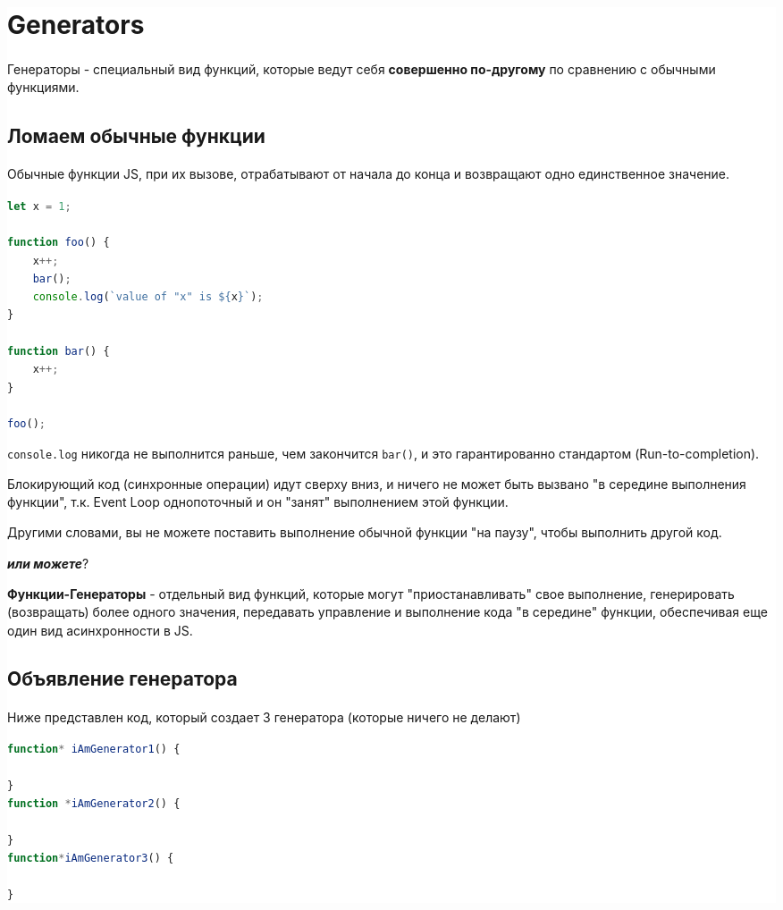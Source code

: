 # Generators

Генераторы - специальный вид функций, которые ведут себя
**совершенно по-другому** по сравнению с обычными функциями.

## Ломаем обычные функции

Обычные функции JS, при их вызове, отрабатывают от начала до конца
и возвращают одно единственное значение.

```javascript
let x = 1;

function foo() {
	x++;
	bar();
	console.log(`value of "x" is ${x}`);
}

function bar() {
	x++;
}

foo();	
```

`console.log` никогда не выполнится раньше, чем закончится `bar()`, 
и это гарантированно стандартом (Run-to-completion). 

Блокирующий код (синхронные операции) идут сверху вниз, и ничего
не может быть вызвано "в середине выполнения функции", т.к. Event Loop
однопоточный и он "занят" выполнением этой функции.

Другими словами, вы не можете поставить выполнение обычной функции 
"на паузу", чтобы выполнить другой код.

***или можете***?

**Функции-Генераторы** - отдельный вид функций, которые могут 
"приостанавливать" свое выполнение, генерировать (возвращать) более
одного значения, передавать управление и выполнение кода "в середине"
функции, обеспечивая еще один вид асинхронности в JS.

## Объявление генератора

Ниже представлен код, который создает 3 генератора (которые ничего не делают)

```javascript
function* iAmGenerator1() {

}
function *iAmGenerator2() {

}
function*iAmGenerator3() {

}
```
